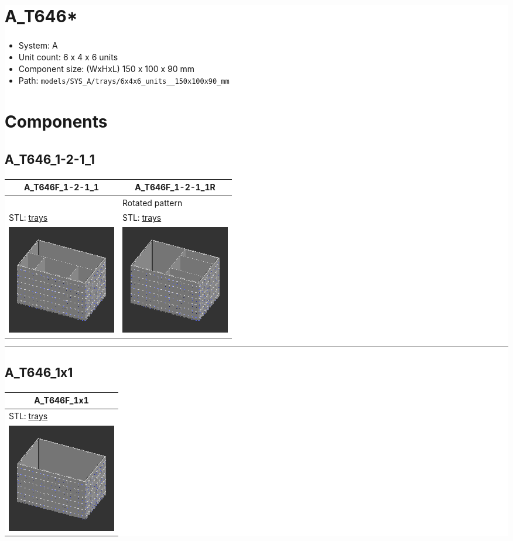 # A_T646*
* System: A
* Unit count: 6 x 4 x 6 units
* Component size: (WxHxL) 150 x 100 x 90 mm
* Path: `models/SYS_A/trays/6x4x6_units__150x100x90_mm`
# Components
## A_T646_1-2-1_1
| **A_T646F_1-2-1_1** | **A_T646F_1-2-1_1R** | 
| --- | --- | 
|  | Rotated pattern | 
| STL: [trays](https://github.com/CZDanol/DNLTray/releases/latest/download/DNLTray_A_trays.zip) | STL: [trays](https://github.com/CZDanol/DNLTray/releases/latest/download/DNLTray_A_trays.zip) | 
| ![preview](png/A_T646F_1-2-1_1.png) | ![preview](png/A_T646F_1-2-1_1R.png) | 


---
## A_T646_1x1
| **A_T646F_1x1** | 
| --- | 
| STL: [trays](https://github.com/CZDanol/DNLTray/releases/latest/download/DNLTray_A_trays.zip) | 
| ![preview](png/A_T646F_1x1.png) | 
